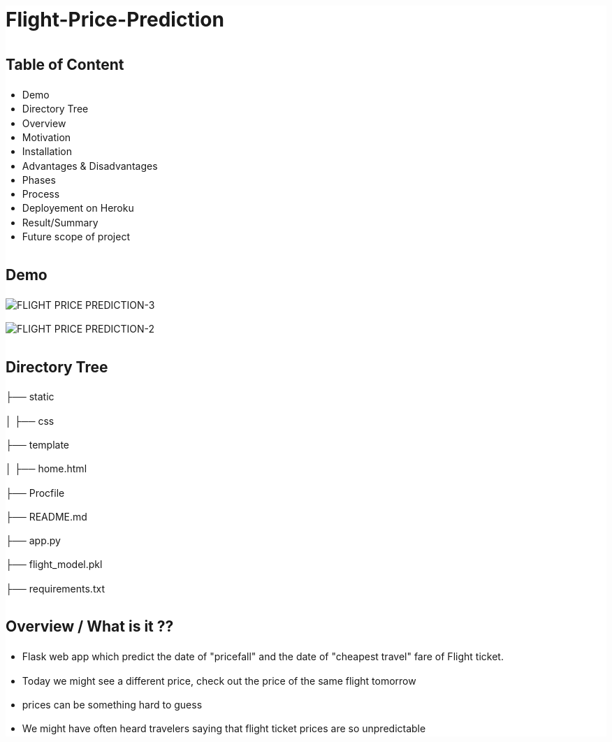 # Flight-Price-Prediction

Table of Content
-----------------
* Demo
* Directory Tree
* Overview
* Motivation
* Installation
* Advantages & Disadvantages
* Phases
* Process
* Deployement on Heroku
* Result/Summary
* Future scope of project

Demo 
------

![FLIGHT PRICE PREDICTION-3](https://user-images.githubusercontent.com/41515202/95026175-0fda3680-06ad-11eb-86dc-457fa5ae1ab6.PNG)

![FLIGHT PRICE PREDICTION-2](https://user-images.githubusercontent.com/41515202/95026073-4b283580-06ac-11eb-9129-2bc25d19c15e.png)


Directory Tree
----------------

├── static 

│   ├── css

├── template

│   ├── home.html

├── Procfile

├── README.md

├── app.py

├── flight_model.pkl

├── requirements.txt



Overview / What is it ??
---------------------------
* Flask web app which predict the date of "pricefall" and the date of "cheapest travel" fare of Flight ticket.

* Today we might see a different price, check out the price of the same flight tomorrow

* prices can be something hard to guess

* We might have often heard travelers saying that flight ticket prices are so unpredictable
